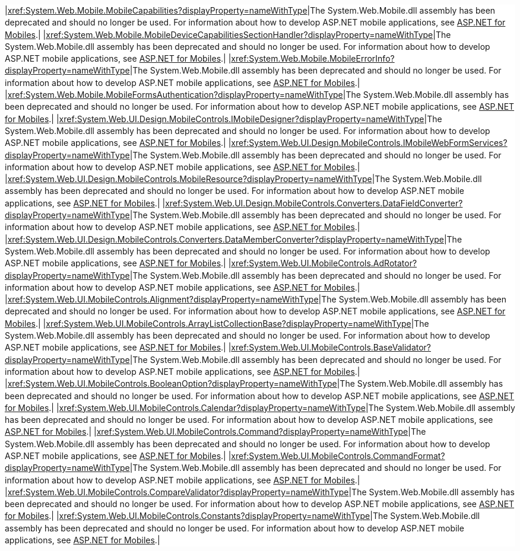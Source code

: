 |<xref:System.Web.Mobile.MobileCapabilities?displayProperty=nameWithType>|The System.Web.Mobile.dll assembly has been deprecated and should no longer be used. For information about how to develop ASP.NET mobile applications, see [ASP.NET for Mobiles](https://go.microsoft.com/fwlink/?LinkId=157231).|
|<xref:System.Web.Mobile.MobileDeviceCapabilitiesSectionHandler?displayProperty=nameWithType>|The System.Web.Mobile.dll assembly has been deprecated and should no longer be used. For information about how to develop ASP.NET mobile applications, see [ASP.NET for Mobiles](https://go.microsoft.com/fwlink/?LinkId=157231).|
|<xref:System.Web.Mobile.MobileErrorInfo?displayProperty=nameWithType>|The System.Web.Mobile.dll assembly has been deprecated and should no longer be used. For information about how to develop ASP.NET mobile applications, see [ASP.NET for Mobiles](https://go.microsoft.com/fwlink/?LinkId=157231).|
|<xref:System.Web.Mobile.MobileFormsAuthentication?displayProperty=nameWithType>|The System.Web.Mobile.dll assembly has been deprecated and should no longer be used. For information about how to develop ASP.NET mobile applications, see [ASP.NET for Mobiles](https://go.microsoft.com/fwlink/?LinkId=157231).|
|<xref:System.Web.UI.Design.MobileControls.IMobileDesigner?displayProperty=nameWithType>|The System.Web.Mobile.dll assembly has been deprecated and should no longer be used. For information about how to develop ASP.NET mobile applications, see [ASP.NET for Mobiles](https://go.microsoft.com/fwlink/?LinkId=157231).|
|<xref:System.Web.UI.Design.MobileControls.IMobileWebFormServices?displayProperty=nameWithType>|The System.Web.Mobile.dll assembly has been deprecated and should no longer be used. For information about how to develop ASP.NET mobile applications, see [ASP.NET for Mobiles](https://go.microsoft.com/fwlink/?LinkId=157231).|
|<xref:System.Web.UI.Design.MobileControls.MobileResource?displayProperty=nameWithType>|The System.Web.Mobile.dll assembly has been deprecated and should no longer be used. For information about how to develop ASP.NET mobile applications, see [ASP.NET for Mobiles](https://go.microsoft.com/fwlink/?LinkId=157231).|
|<xref:System.Web.UI.Design.MobileControls.Converters.DataFieldConverter?displayProperty=nameWithType>|The System.Web.Mobile.dll assembly has been deprecated and should no longer be used. For information about how to develop ASP.NET mobile applications, see [ASP.NET for Mobiles](https://go.microsoft.com/fwlink/?LinkId=157231).|
|<xref:System.Web.UI.Design.MobileControls.Converters.DataMemberConverter?displayProperty=nameWithType>|The System.Web.Mobile.dll assembly has been deprecated and should no longer be used. For information about how to develop ASP.NET mobile applications, see [ASP.NET for Mobiles](https://go.microsoft.com/fwlink/?LinkId=157231).|
|<xref:System.Web.UI.MobileControls.AdRotator?displayProperty=nameWithType>|The System.Web.Mobile.dll assembly has been deprecated and should no longer be used. For information about how to develop ASP.NET mobile applications, see [ASP.NET for Mobiles](https://go.microsoft.com/fwlink/?LinkId=157231).|
|<xref:System.Web.UI.MobileControls.Alignment?displayProperty=nameWithType>|The System.Web.Mobile.dll assembly has been deprecated and should no longer be used. For information about how to develop ASP.NET mobile applications, see [ASP.NET for Mobiles](https://go.microsoft.com/fwlink/?LinkId=157231).|
|<xref:System.Web.UI.MobileControls.ArrayListCollectionBase?displayProperty=nameWithType>|The System.Web.Mobile.dll assembly has been deprecated and should no longer be used. For information about how to develop ASP.NET mobile applications, see [ASP.NET for Mobiles](https://go.microsoft.com/fwlink/?LinkId=157231).|
|<xref:System.Web.UI.MobileControls.BaseValidator?displayProperty=nameWithType>|The System.Web.Mobile.dll assembly has been deprecated and should no longer be used. For information about how to develop ASP.NET mobile applications, see [ASP.NET for Mobiles](https://go.microsoft.com/fwlink/?LinkId=157231).|
|<xref:System.Web.UI.MobileControls.BooleanOption?displayProperty=nameWithType>|The System.Web.Mobile.dll assembly has been deprecated and should no longer be used. For information about how to develop ASP.NET mobile applications, see [ASP.NET for Mobiles](https://go.microsoft.com/fwlink/?LinkId=157231).|
|<xref:System.Web.UI.MobileControls.Calendar?displayProperty=nameWithType>|The System.Web.Mobile.dll assembly has been deprecated and should no longer be used. For information about how to develop ASP.NET mobile applications, see [ASP.NET for Mobiles](https://go.microsoft.com/fwlink/?LinkId=157231).|
|<xref:System.Web.UI.MobileControls.Command?displayProperty=nameWithType>|The System.Web.Mobile.dll assembly has been deprecated and should no longer be used. For information about how to develop ASP.NET mobile applications, see [ASP.NET for Mobiles](https://go.microsoft.com/fwlink/?LinkId=157231).|
|<xref:System.Web.UI.MobileControls.CommandFormat?displayProperty=nameWithType>|The System.Web.Mobile.dll assembly has been deprecated and should no longer be used. For information about how to develop ASP.NET mobile applications, see [ASP.NET for Mobiles](https://go.microsoft.com/fwlink/?LinkId=157231).|
|<xref:System.Web.UI.MobileControls.CompareValidator?displayProperty=nameWithType>|The System.Web.Mobile.dll assembly has been deprecated and should no longer be used. For information about how to develop ASP.NET mobile applications, see [ASP.NET for Mobiles](https://go.microsoft.com/fwlink/?LinkId=157231).|
|<xref:System.Web.UI.MobileControls.Constants?displayProperty=nameWithType>|The System.Web.Mobile.dll assembly has been deprecated and should no longer be used. For information about how to develop ASP.NET mobile applications, see [ASP.NET for Mobiles](https://go.microsoft.com/fwlink/?LinkId=157231).|